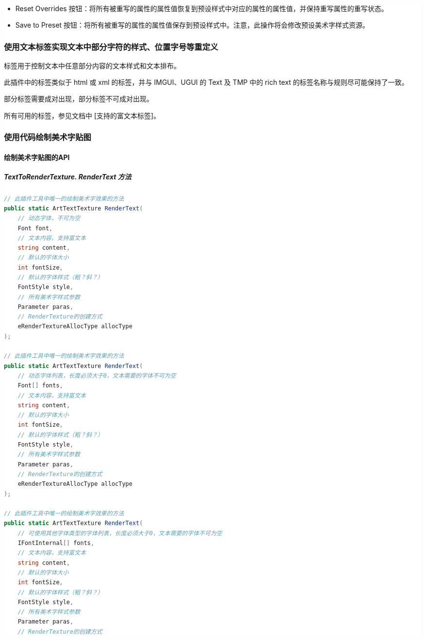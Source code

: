 - Reset Overrides 按钮：将所有被重写的属性的属性值恢复到预设样式中对应的属性的属性值，并保持重写属性的重写状态。

- Save to Preset 按钮：将所有被重写的属性的属性值保存到预设样式中。注意，此操作将会修改预设美术字样式资源。

### 使用文本标签实现文本中部分字符的样式、位置字号等重定义

标签用于控制文本中任意部分内容的文本样式和文本排布。

此插件中的标签类似于 html 或 xml 的标签，并与 IMGUI、UGUI 的 Text 及 TMP 中的 rich text 的标签名称与规则尽可能保持了一致。

部分标签需要成对出现，部分标签不可成对出现。

所有可用的标签，参见文档中 [支持的富文本标签]。

### 使用代码绘制美术字贴图

#### 绘制美术字贴图的API

##### TextToRenderTexture. RenderText 方法

```csharp
// 此插件工具中唯一的绘制美术字效果的方法
public static ArtTextTexture RenderText(
    // 动态字体，不可为空
    Font font,
    // 文本内容，支持富文本
    string content,
    // 默认的字体大小
    int fontSize,
    // 默认的字体样式（粗？斜？）
    FontStyle style,
    // 所有美术字样式参数
    Parameter paras,
    // RenderTexture的创建方式
    eRenderTextureAllocType allocType
);

// 此插件工具中唯一的绘制美术字效果的方法
public static ArtTextTexture RenderText(
    // 动态字体列表，长度必须大于0，文本需要的字体不可为空
    Font[] fonts,
    // 文本内容，支持富文本
    string content,
    // 默认的字体大小
    int fontSize,
    // 默认的字体样式（粗？斜？）
    FontStyle style,
    // 所有美术字样式参数
    Parameter paras,
    // RenderTexture的创建方式
    eRenderTextureAllocType allocType
);

// 此插件工具中唯一的绘制美术字效果的方法
public static ArtTextTexture RenderText(
    // 可使用其他字体类型的字体列表，长度必须大于0，文本需要的字体不可为空
    IFontInternal[] fonts,
    // 文本内容，支持富文本
    string content,
    // 默认的字体大小
    int fontSize,
    // 默认的字体样式（粗？斜？）
    FontStyle style,
    // 所有美术字样式参数
    Parameter paras,
    // RenderTexture的创建方式
```